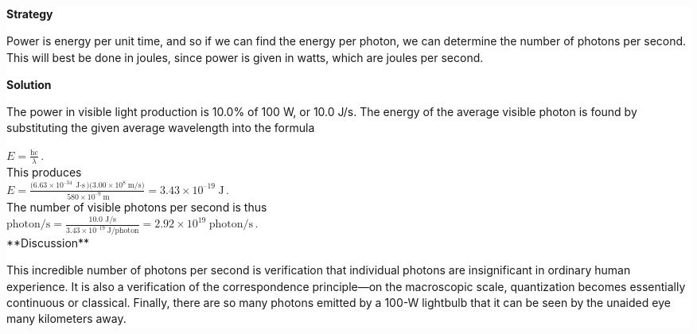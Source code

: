 **Strategy**

Power is energy per unit time, and so if we can find the energy per photon, we can determine the number of photons per second. This will best be done in joules, since power is given in watts, which are joules per second.

**Solution**

The power in visible light production is 10.0% of 100 W, or 10.0 J/s. The energy of the average visible photon is found by substituting the given average wavelength into the formula

<div data-type="equation" class="equation" id="eip-198">
<math xmlns="http://www.w3.org/1998/Math/MathML"><semantics><mrow><mrow><mrow><mi>E</mi><mo stretchy="false">=</mo><mfrac><mstyle fontstyle="italic"><mrow><mtext>hc</mtext></mrow></mstyle><mi>λ</mi></mfrac></mrow><mo>.</mo></mrow><mrow /></mrow><annotation encoding="StarMath 5.0"> size 12{E = { { ital "hc"} over {λ} } } {}</annotation></semantics></math>
</div>
This produces

<div data-type="equation" class="equation" id="eip-252">
<math xmlns="http://www.w3.org/1998/Math/MathML"><semantics><mrow><mrow><mrow><mrow><mrow><mi>E</mi><mo stretchy="false">=</mo><mfrac><mrow><mo stretchy="false">(</mo><mn>6</mn><mtext>.</mtext><mrow><mtext>63 </mtext><mo stretchy="false">×</mo><msup><mtext> 10</mtext><mrow><mtext>–34</mtext></mrow></msup></mrow><mspace width="0.25em" /><mrow><mtext> J </mtext><mo stretchy="false">⋅</mo><mtext> s</mtext></mrow><mo stretchy="false">)</mo><mo stretchy="false">(</mo><mn>3.00</mn><mrow><mo stretchy="false">×</mo><msup><mtext> 10</mtext><mrow><mn>8</mn></mrow></msup></mrow><mspace width="0.25em" /><mtext> m/s</mtext><mo stretchy="false">)</mo></mrow><mrow><mrow><mspace width="0.25em" /><mtext>580 </mtext><mo stretchy="false">×</mo><msup><mtext> 10</mtext><mrow><mtext>–9</mtext></mrow></msup></mrow><mspace width="0.25em" /><mtext> m</mtext></mrow></mfrac></mrow><mo stretchy="false">=</mo><mtext> 3.43</mtext><mo stretchy="false">×</mo><msup><mtext> 10</mtext><mrow><mtext>–19</mtext></mrow></msup></mrow><mspace width="0.25em" /><mtext> J</mtext></mrow><mo>.</mo></mrow><mrow /></mrow><annotation encoding="StarMath 5.0"> size 12{E = { { \( 6 "." "63 " times " 10" rSup { size 8{"–34"} } " J " cdot " s" \) \( 3 "." "00 " times " 10" rSup { size 8{8} } " m/s" \) } over {"580 " times " 10" rSup { size 8{"–9"} } " m"} } =" 3" "." "43 " times " 10" rSup { size 8{"–19"} } " J"} {}</annotation></semantics></math>
</div>
The number of visible photons per second is thus

<div data-type="equation" class="equation" id="eip-690">
<math xmlns="http://www.w3.org/1998/Math/MathML"><semantics><mrow><mrow><mrow><mrow><mrow><mtext>photon/s </mtext><mo stretchy="false">=</mo><mfrac><mrow><mtext> 10.0 J/s</mtext></mrow><mrow><mn>3</mn><mtext>.</mtext><mrow><mtext>43</mtext><mo stretchy="false">×</mo><msup><mtext> 10</mtext><mrow><mtext>–19</mtext></mrow></msup></mrow><mspace width="0.25em" /><mtext> J/photon</mtext></mrow></mfrac></mrow><mo stretchy="false">=</mo><mtext>2.92 </mtext><mo stretchy="false">×</mo><msup><mtext> 10</mtext><mrow><mtext>19</mtext></mrow></msup><mspace width="0.25em" /></mrow><mtext> photon/s</mtext></mrow><mo>.</mo></mrow><mrow /></mrow><annotation encoding="StarMath 5.0"> size 12{"photon/s "= { {" 10" "." "0 J/s"} over {3 "." "43" times " 10" rSup { size 8{"–19"} } " J/photon"} } =" 2" "." "92 " times " 10" rSup { size 8{"19"} } " photon/s"} {}</annotation></semantics></math>
</div>
**Discussion**

This incredible number of photons per second is verification that individual photons are insignificant in ordinary human experience. It is also a verification of the correspondence principle—on the macroscopic scale, quantization becomes essentially continuous or classical. Finally, there are so many photons emitted by a 100-W lightbulb that it can be seen by the unaided eye many kilometers away.
